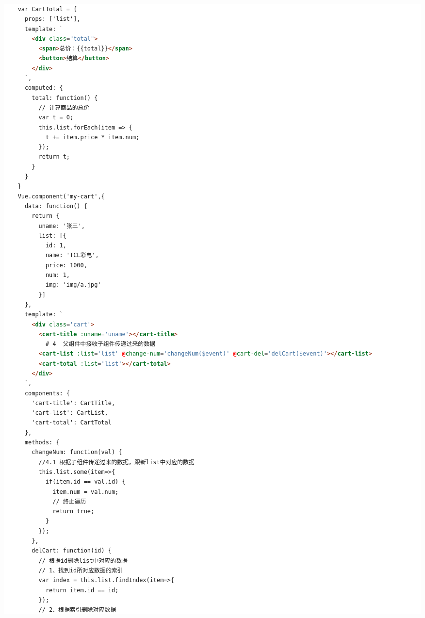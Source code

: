 ```html
    var CartTotal = {
      props: ['list'],
      template: `
        <div class="total">
          <span>总价：{{total}}</span>
          <button>结算</button>
        </div>
      `,
      computed: {
        total: function() {
          // 计算商品的总价
          var t = 0;
          this.list.forEach(item => {
            t += item.price * item.num;
          });
          return t;
        }
      }
    }
    Vue.component('my-cart',{
      data: function() {
        return {
          uname: '张三',
          list: [{
            id: 1,
            name: 'TCL彩电',
            price: 1000,
            num: 1,
            img: 'img/a.jpg'
          }]
      },
      template: `
        <div class='cart'>
          <cart-title :uname='uname'></cart-title>
			# 4  父组件中接收子组件传递过来的数据 
          <cart-list :list='list' @change-num='changeNum($event)' @cart-del='delCart($event)'></cart-list>
          <cart-total :list='list'></cart-total>
        </div>
      `,
      components: {
        'cart-title': CartTitle,
        'cart-list': CartList,
        'cart-total': CartTotal
      },
      methods: {
        changeNum: function(val) {
          //4.1 根据子组件传递过来的数据，跟新list中对应的数据
          this.list.some(item=>{
            if(item.id == val.id) {
              item.num = val.num;
              // 终止遍历
              return true;
            }
          });
        },
        delCart: function(id) {
          // 根据id删除list中对应的数据
          // 1、找到id所对应数据的索引
          var index = this.list.findIndex(item=>{
            return item.id == id;
          });
          // 2、根据索引删除对应数据
```